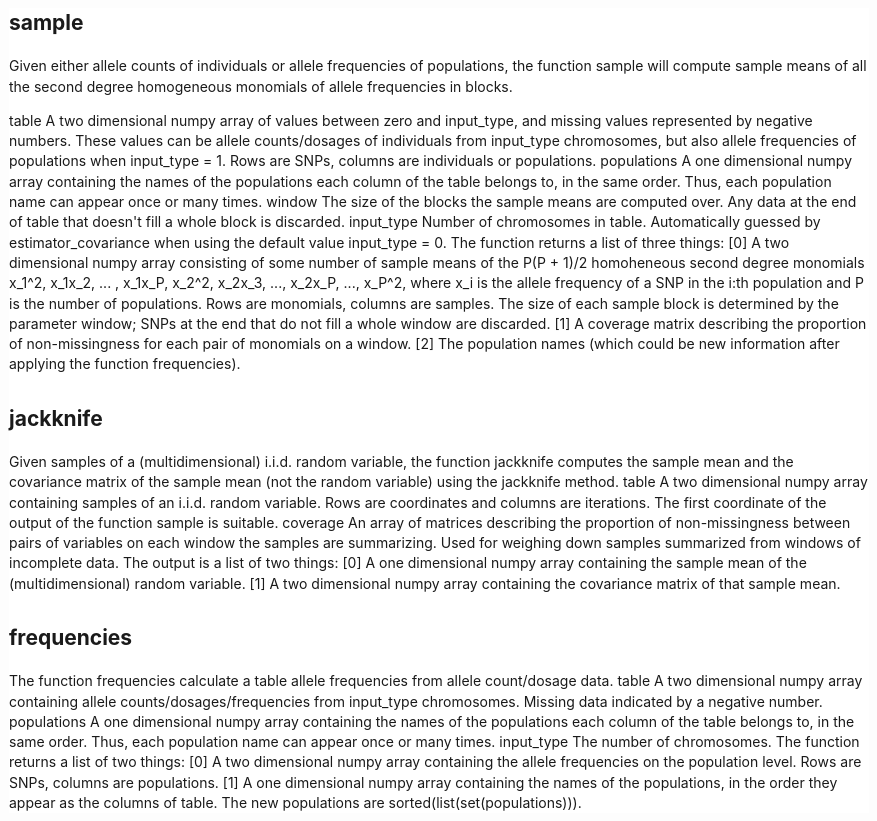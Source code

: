 ## sample
Given either allele counts of individuals or allele frequencies of populations, the function sample will compute sample means of all
the second degree homogeneous monomials of allele frequencies in blocks.

table          A two dimensional numpy array of values between zero and input_type, and missing values represented by negative numbers.
               These values can be allele counts/dosages of individuals from input_type chromosomes, but also allele frequencies of
               populations when input_type = 1. Rows are SNPs, columns are individuals or populations.
populations    A one dimensional numpy array containing the names of the populations each column of the table belongs to, in the same 
               order. Thus, each population name can appear once or many times.
window         The size of the blocks the sample means are computed over. Any data at the end of table that doesn't fill a whole block
               is discarded.
input_type     Number of chromosomes in table. Automatically guessed by estimator_covariance when using the default value input_type = 0.
The function returns a list of three things:
[0] A two dimensional numpy array consisting of some number of sample means of the P(P + 1)/2 homoheneous second degree monomials
    x_1^2, x_1x_2, ... , x_1x_P, x_2^2, x_2x_3, ..., x_2x_P, ..., x_P^2, where x_i is the allele frequency of a SNP in the i:th
    population and P is the number of populations. Rows are monomials, columns are samples.
    The size of each sample block is determined by the parameter window; SNPs at the end that do not fill a whole window are discarded.
[1] A coverage matrix describing the proportion of non-missingness for each pair of monomials on a window.
[2] The population names (which could be new information after applying the function frequencies).
    
## jackknife
Given samples of a (multidimensional) i.i.d. random variable, the function jackknife computes the sample mean and the covariance
matrix of the sample mean (not the random variable) using the jackknife method.
table       A two dimensional numpy array containing samples of an i.i.d. random variable.
            Rows are coordinates and columns are iterations. The first coordinate of the output of the function sample is suitable.
coverage    An array of matrices describing the proportion of non-missingness between pairs of variables on each window the samples
            are summarizing. Used for weighing down samples summarized from windows of incomplete data.
The output is a list of two things:
[0] A one dimensional numpy array containing the sample mean of the (multidimensional) random variable.
[1] A two dimensional numpy array containing the covariance matrix of that sample mean.
    
## frequencies
The function frequencies calculate a table allele frequencies from allele count/dosage data.
table          A two dimensional numpy array containing allele counts/dosages/frequencies from input_type chromosomes. Missing data
               indicated by a negative number.
populations    A one dimensional numpy array containing the names of the populations each column of the table belongs to, in the same
               order. Thus, each population name can appear once or many times.
input_type     The number of chromosomes.
The function returns a list of two things:
[0] A two dimensional numpy array containing the allele frequencies on the population level. Rows are SNPs, columns are populations.
[1] A one dimensional numpy array containing the names of the populations, in the order they appear as the columns of table.
    The new populations are sorted(list(set(populations))).
    